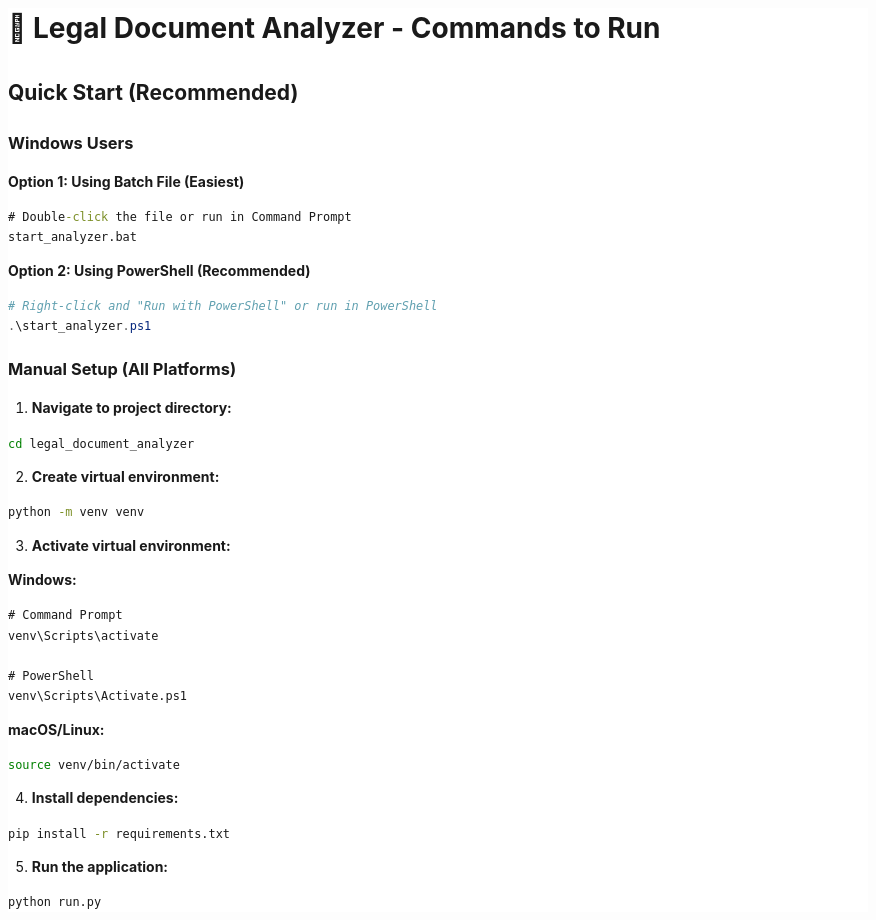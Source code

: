# 🚀 Legal Document Analyzer - Commands to Run

## Quick Start (Recommended)

### Windows Users

**Option 1: Using Batch File (Easiest)**
```cmd
# Double-click the file or run in Command Prompt
start_analyzer.bat
```

**Option 2: Using PowerShell (Recommended)**
```powershell
# Right-click and "Run with PowerShell" or run in PowerShell
.\start_analyzer.ps1
```

### Manual Setup (All Platforms)

1. **Navigate to project directory:**
```bash
cd legal_document_analyzer
```

2. **Create virtual environment:**
```bash
python -m venv venv
```

3. **Activate virtual environment:**

**Windows:**
```cmd
# Command Prompt
venv\Scripts\activate

# PowerShell
venv\Scripts\Activate.ps1
```

**macOS/Linux:**
```bash
source venv/bin/activate
```

4. **Install dependencies:**
```bash
pip install -r requirements.txt
```

5. **Run the application:**
```bash
python run.py
```
